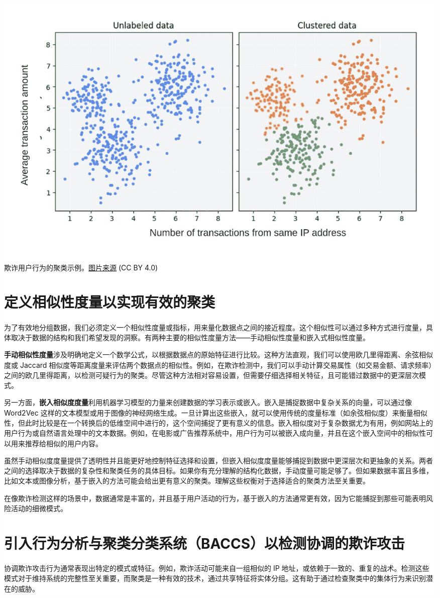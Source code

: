 ![](img/ce11b0595c148b823badf85542bc6bf5.png)

欺诈用户行为的聚类示例。[图片来源](https://developers.google.com/machine-learning/clustering/overview#:~:text=Clustering%20is%20an%20unsupervised%20machine,evaluate%20a%20new%20treatment%20protocol) (CC BY 4.0)

# 定义相似性度量以实现有效的聚类

为了有效地分组数据，我们必须定义一个相似性度量或指标，用来量化数据点之间的接近程度。这个相似性可以通过多种方式进行度量，具体取决于数据的结构和我们希望发现的洞察。有两种主要的相似性度量方法——手动相似性度量和嵌入式相似性度量。

**手动相似性度量**涉及明确地定义一个数学公式，以根据数据点的原始特征进行比较。这种方法直观，我们可以使用欧几里得距离、余弦相似度或 Jaccard 相似度等距离度量来评估两个数据点的相似性。例如，在欺诈检测中，我们可以手动计算交易属性（如交易金额、请求频率）之间的欧几里得距离，以检测可疑行为的聚类。尽管这种方法相对容易设置，但需要仔细选择相关特征，且可能错过数据中的更深层次模式。

另一方面，**嵌入相似度度量**利用机器学习模型的力量来创建数据的学习表示或嵌入。嵌入是捕捉数据中复杂关系的向量，可以通过像 Word2Vec 这样的文本模型或用于图像的神经网络生成。一旦计算出这些嵌入，就可以使用传统的度量标准（如余弦相似度）来衡量相似性，但此时比较是在一个转换后的低维空间中进行的，这个空间捕捉了更有意义的信息。嵌入相似度对于复杂数据尤为有用，例如网站上的用户行为或自然语言处理中的文本数据。例如，在电影或广告推荐系统中，用户行为可以被嵌入成向量，并且在这个嵌入空间中的相似性可以用来推荐给相似的用户内容。

虽然手动相似度度量提供了透明性并且能更好地控制特征选择和设置，但嵌入相似度度量能够捕捉到数据中更深层次和更抽象的关系。两者之间的选择取决于数据的复杂性和聚类任务的具体目标。如果你有充分理解的结构化数据，手动度量可能足够了。但如果数据丰富且多维，比如文本或图像分析，基于嵌入的方法可能会给出更有意义的聚类。理解这些权衡对于选择适合的聚类方法至关重要。

在像欺诈检测这样的场景中，数据通常是丰富的，并且基于用户活动的行为，基于嵌入的方法通常更有效，因为它能捕捉到那些可能表明风险活动的细微模式。

# 引入行为分析与聚类分类系统（BACCS）以检测协调的欺诈攻击

协调欺诈攻击行为通常表现出特定的模式或特征。例如，欺诈活动可能来自一组相似的 IP 地址，或依赖于一致的、重复的战术。检测这些模式对于维持系统的完整性至关重要，而聚类是一种有效的技术，通过共享特征将实体分组。这有助于通过检查聚类中的集体行为来识别潜在的威胁。
